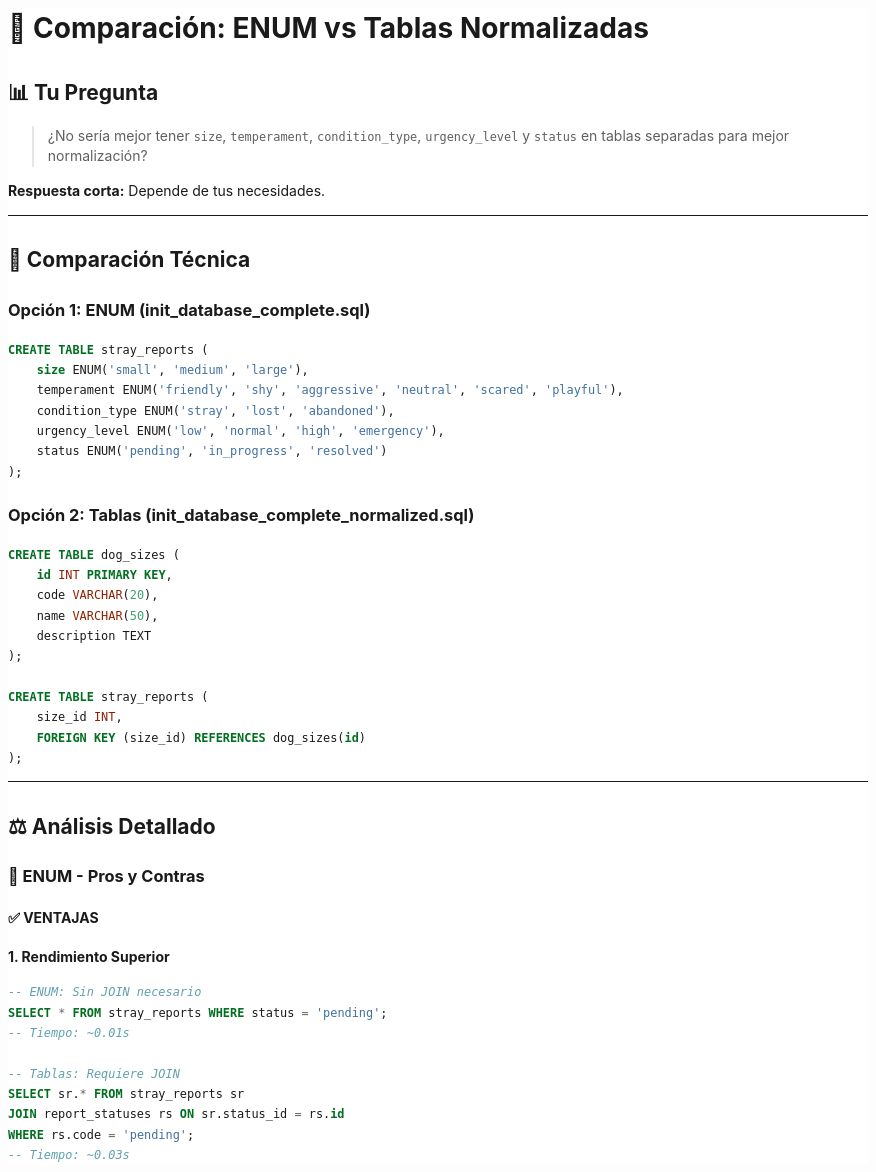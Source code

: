 # 🔄 Comparación: ENUM vs Tablas Normalizadas

## 📊 Tu Pregunta
> ¿No sería mejor tener `size`, `temperament`, `condition_type`, `urgency_level` y `status` en tablas separadas para mejor normalización?

**Respuesta corta:** Depende de tus necesidades.

---

## 🎯 Comparación Técnica

### Opción 1: ENUM (init_database_complete.sql)

```sql
CREATE TABLE stray_reports (
    size ENUM('small', 'medium', 'large'),
    temperament ENUM('friendly', 'shy', 'aggressive', 'neutral', 'scared', 'playful'),
    condition_type ENUM('stray', 'lost', 'abandoned'),
    urgency_level ENUM('low', 'normal', 'high', 'emergency'),
    status ENUM('pending', 'in_progress', 'resolved')
);
```

### Opción 2: Tablas (init_database_complete_normalized.sql)

```sql
CREATE TABLE dog_sizes (
    id INT PRIMARY KEY,
    code VARCHAR(20),
    name VARCHAR(50),
    description TEXT
);

CREATE TABLE stray_reports (
    size_id INT,
    FOREIGN KEY (size_id) REFERENCES dog_sizes(id)
);
```

---

## ⚖️ Análisis Detallado

### 🔴 ENUM - Pros y Contras

#### ✅ VENTAJAS

**1. Rendimiento Superior**
```sql
-- ENUM: Sin JOIN necesario
SELECT * FROM stray_reports WHERE status = 'pending';
-- Tiempo: ~0.01s

-- Tablas: Requiere JOIN
SELECT sr.* FROM stray_reports sr
JOIN report_statuses rs ON sr.status_id = rs.id
WHERE rs.code = 'pending';
-- Tiempo: ~0.03s
```
